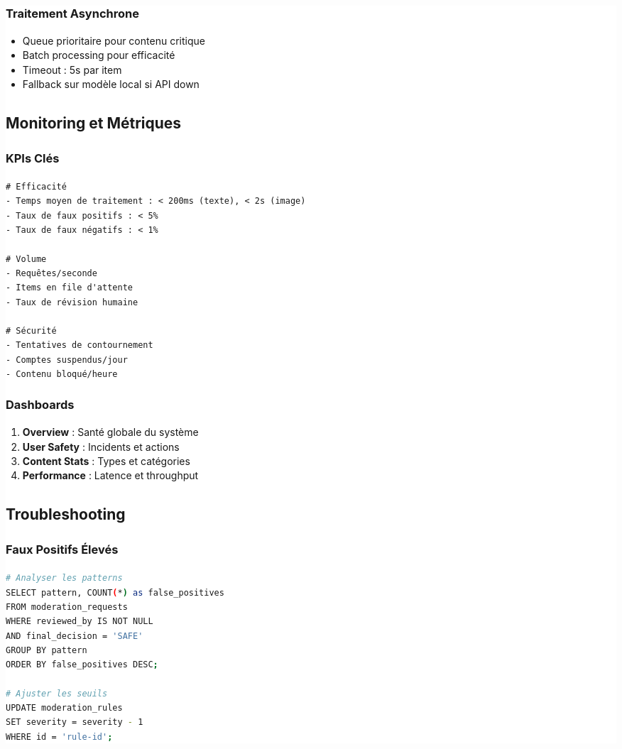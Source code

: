 ### Traitement Asynchrone

- Queue prioritaire pour contenu critique
- Batch processing pour efficacité
- Timeout : 5s par item
- Fallback sur modèle local si API down

## Monitoring et Métriques

### KPIs Clés

```
# Efficacité
- Temps moyen de traitement : < 200ms (texte), < 2s (image)
- Taux de faux positifs : < 5%
- Taux de faux négatifs : < 1%

# Volume
- Requêtes/seconde
- Items en file d'attente
- Taux de révision humaine

# Sécurité
- Tentatives de contournement
- Comptes suspendus/jour
- Contenu bloqué/heure
```

### Dashboards

1. **Overview** : Santé globale du système
2. **User Safety** : Incidents et actions
3. **Content Stats** : Types et catégories
4. **Performance** : Latence et throughput

## Troubleshooting

### Faux Positifs Élevés

```bash
# Analyser les patterns
SELECT pattern, COUNT(*) as false_positives
FROM moderation_requests
WHERE reviewed_by IS NOT NULL
AND final_decision = 'SAFE'
GROUP BY pattern
ORDER BY false_positives DESC;

# Ajuster les seuils
UPDATE moderation_rules
SET severity = severity - 1
WHERE id = 'rule-id';
```
